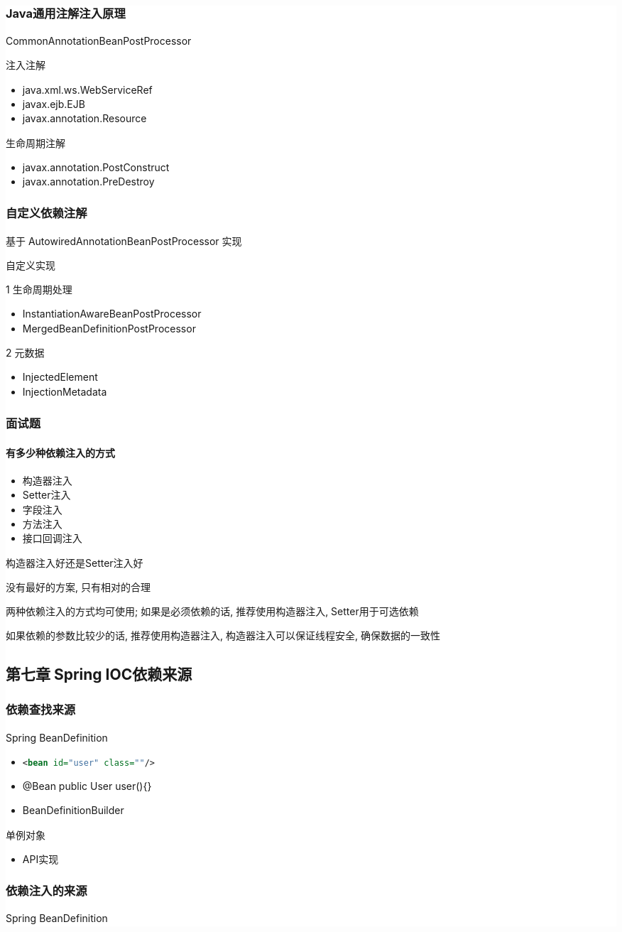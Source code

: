 ### Java通用注解注入原理

CommonAnnotationBeanPostProcessor

注入注解

- java.xml.ws.WebServiceRef
- javax.ejb.EJB
- javax.annotation.Resource

生命周期注解

- javax.annotation.PostConstruct
- javax.annotation.PreDestroy

### 自定义依赖注解

基于 AutowiredAnnotationBeanPostProcessor 实现

自定义实现

1 生命周期处理

- InstantiationAwareBeanPostProcessor
- MergedBeanDefinitionPostProcessor

2 元数据

- InjectedElement
- InjectionMetadata

### 面试题

#### 有多少种依赖注入的方式

- 构造器注入
- Setter注入
- 字段注入
- 方法注入
- 接口回调注入

构造器注入好还是Setter注入好

没有最好的方案, 只有相对的合理

两种依赖注入的方式均可使用; 如果是必须依赖的话, 推荐使用构造器注入, Setter用于可选依赖

如果依赖的参数比较少的话, 推荐使用构造器注入, 构造器注入可以保证线程安全, 确保数据的一致性

## 第七章 Spring IOC依赖来源

### 依赖查找来源

Spring BeanDefinition

- ```xml
  <bean id="user" class=""/>
  ```

- @Bean public User user(){}

- BeanDefinitionBuilder

单例对象

- API实现

### 依赖注入的来源

Spring BeanDefinition
  ```